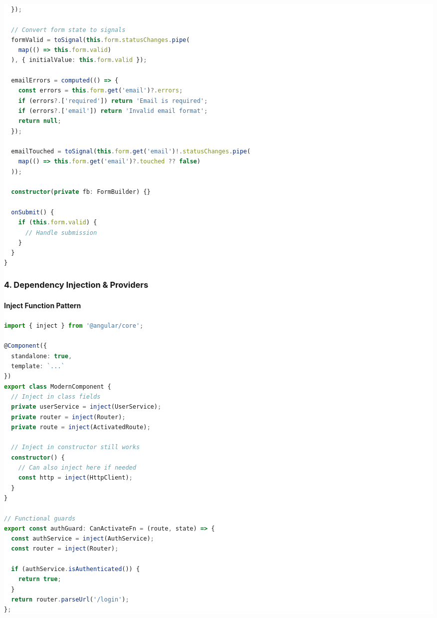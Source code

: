 ```typescript
  });
  
  // Convert form state to signals
  formValid = toSignal(this.form.statusChanges.pipe(
    map(() => this.form.valid)
  ), { initialValue: this.form.valid });
  
  emailErrors = computed(() => {
    const errors = this.form.get('email')?.errors;
    if (errors?.['required']) return 'Email is required';
    if (errors?.['email']) return 'Invalid email format';
    return null;
  });
  
  emailTouched = toSignal(this.form.get('email')!.statusChanges.pipe(
    map(() => this.form.get('email')?.touched ?? false)
  ));
  
  constructor(private fb: FormBuilder) {}
  
  onSubmit() {
    if (this.form.valid) {
      // Handle submission
    }
  }
}
```

### 4. Dependency Injection & Providers

#### Inject Function Pattern
```typescript
import { inject } from '@angular/core';

@Component({
  standalone: true,
  template: `...`
})
export class ModernComponent {
  // Inject in class fields
  private userService = inject(UserService);
  private router = inject(Router);
  private route = inject(ActivatedRoute);
  
  // Inject in constructor still works
  constructor() {
    // Can also inject here if needed
    const http = inject(HttpClient);
  }
}

// Functional guards
export const authGuard: CanActivateFn = (route, state) => {
  const authService = inject(AuthService);
  const router = inject(Router);
  
  if (authService.isAuthenticated()) {
    return true;
  }
  return router.parseUrl('/login');
};
```
